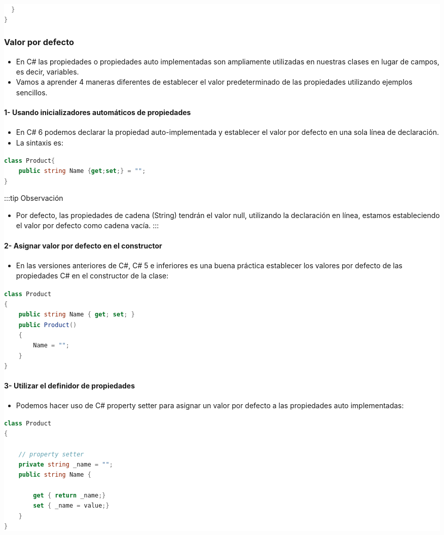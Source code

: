 ```csharp
  }
}

```
### Valor por defecto
- En C# las propiedades o propiedades auto implementadas son ampliamente utilizadas en nuestras clases en lugar de campos, es decir, variables.
- Vamos a aprender 4 maneras diferentes de establecer el valor predeterminado de las propiedades utilizando ejemplos sencillos.

#### 1-	Usando inicializadores automáticos de propiedades
- En C# 6 podemos declarar la propiedad auto-implementada y establecer el valor por defecto en una sola línea de declaración.
- La sintaxis es:

```csharp
class Product{
    public string Name {get;set;} = "";
}

```
:::tip Observación
- Por defecto, las propiedades de cadena (String) tendrán el valor null, utilizando la declaración en línea, estamos estableciendo el valor por defecto como cadena vacía.
:::

#### 2-	Asignar valor por defecto en el constructor
- En las versiones anteriores de C#, C# 5 e inferiores es una buena práctica establecer los valores por defecto de las propiedades C# en el constructor de la clase:

```csharp
class Product 
{
    public string Name { get; set; }
    public Product()
    {
        Name = "";
    }
}

```

#### 3-	Utilizar el definidor de propiedades
- Podemos hacer uso de C# property setter para asignar un valor por defecto a las propiedades auto implementadas:

```csharp
class Product 
{
   
    // property setter
    private string _name = "";
    public string Name { 
        
        get { return _name;}
        set { _name = value;} 
    }
}

```
